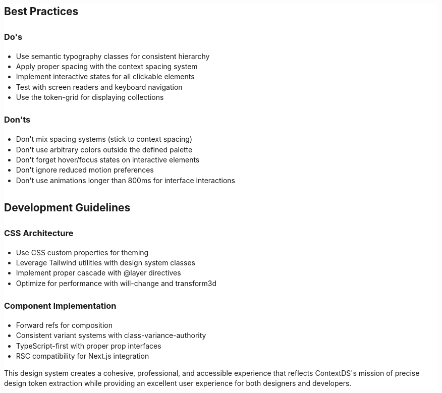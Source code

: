 ## Best Practices

### Do's

- Use semantic typography classes for consistent hierarchy
- Apply proper spacing with the context spacing system
- Implement interactive states for all clickable elements
- Test with screen readers and keyboard navigation
- Use the token-grid for displaying collections

### Don'ts

- Don't mix spacing systems (stick to context spacing)
- Don't use arbitrary colors outside the defined palette
- Don't forget hover/focus states on interactive elements
- Don't ignore reduced motion preferences
- Don't use animations longer than 800ms for interface interactions

## Development Guidelines

### CSS Architecture

- Use CSS custom properties for theming
- Leverage Tailwind utilities with design system classes
- Implement proper cascade with @layer directives
- Optimize for performance with will-change and transform3d

### Component Implementation

- Forward refs for composition
- Consistent variant systems with class-variance-authority
- TypeScript-first with proper prop interfaces
- RSC compatibility for Next.js integration

This design system creates a cohesive, professional, and accessible experience that reflects ContextDS's mission of precise design token extraction while providing an excellent user experience for both designers and developers.
